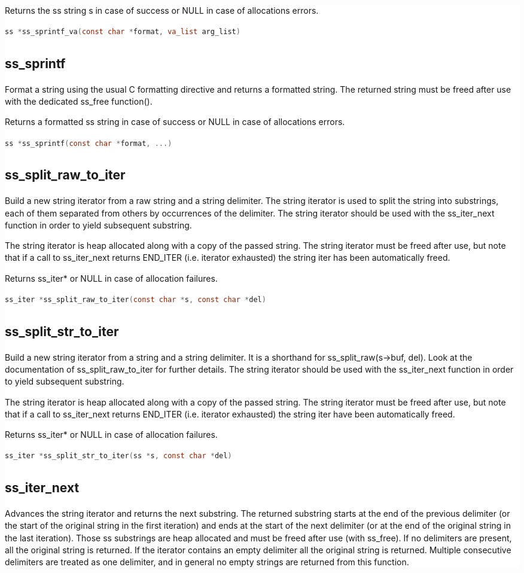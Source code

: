 Returns the ss string s in case of success or NULL in case of allocations errors.

```c
ss *ss_sprintf_va(const char *format, va_list arg_list)
```
ss_sprintf
---

Format a string using the usual C formatting directive and returns a formatted string.
The returned string must be freed after use with the dedicated ss_free function().

Returns a formatted ss string in case of success or NULL in case of allocations errors.

```c
ss *ss_sprintf(const char *format, ...)
```
ss_split_raw_to_iter
---

Build a new string iterator from a raw string and a string delimiter. The string
iterator is used to split the string into substrings, each of them separated from
others by occurrences of the delimiter. The string iterator should be used with
the ss_iter_next function in order to yield subsequent substring.

The string iterator is heap allocated along with a copy of the passed string. The
string iterator must be freed after use, but note that if a call to ss_iter_next
returns END_ITER (i.e. iterator exhausted) the string iter has been automatically
freed.

Returns ss_iter* or NULL in case of allocation failures.

```c
ss_iter *ss_split_raw_to_iter(const char *s, const char *del)
```
ss_split_str_to_iter
---

Build a new string iterator from a string and a string delimiter. It is a shorthand
for ss_split_raw(s->buf, del). Look at the documentation of ss_split_raw_to_iter for
further details. The string iterator should be used with the ss_iter_next function
in order to yield subsequent substring.

The string iterator is heap allocated along with a copy of the passed string. The
string iterator must be freed after use, but note that if a call to ss_iter_next
returns END_ITER (i.e. iterator exhausted) the string iter have been automatically
freed.

Returns ss_iter* or NULL in case of allocation failures.

```c
ss_iter *ss_split_str_to_iter(ss *s, const char *del)
```
ss_iter_next
---

Advances the string iterator and returns the next substring. The returned substring
starts at the end of the previous delimiter (or the start of the original string in
the first iteration) and ends at the start of the next delimiter (or at the end of
the original string in the last iteration). Those ss substrings are heap allocated
and must be freed after use (with ss_free). If no delimiters are present, all the
original string is returned. If the iterator contains an empty delimiter all the
original string is returned. Multiple consecutive delimiters are treated as one
delimiter, and in general no empty strings are returned from this function.
